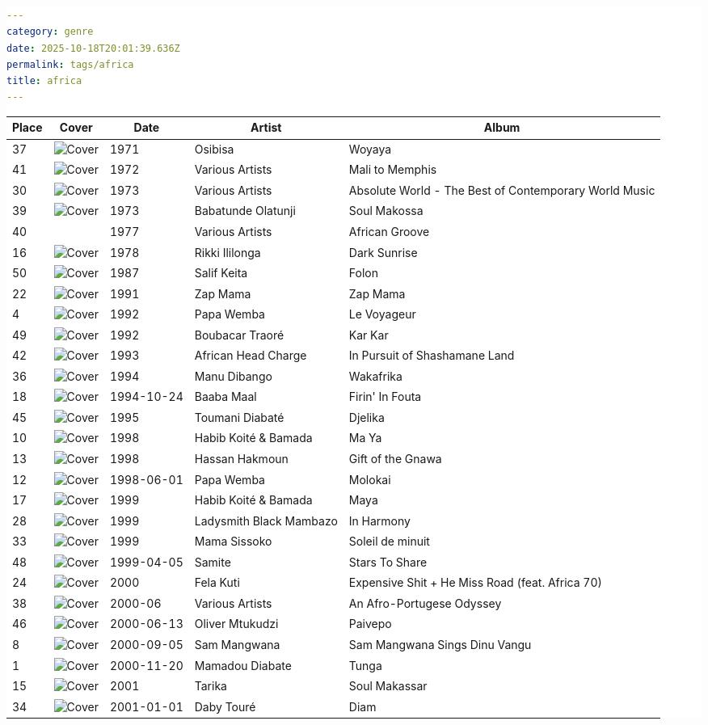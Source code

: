 ```yaml
---
category: genre
date: 2025-10-18T20:01:39.636Z
permalink: tags/africa
title: africa
---
```


| Place | Cover | Date | Artist | Album |
|---|---|---|---|---|
| 37 | ![Cover](https://i.discogs.com/ynYZfOjmB9MpHRqr2MrwGvnSVC9qy8-X607MNDNIgw8/rs:fit/g:sm/q:40/h:150/w:150/czM6Ly9kaXNjb2dz/LWRhdGFiYXNlLWlt/YWdlcy9SLTM3Nzkw/MDMtMTU0NjY0MjM3/MC01MzcwLmpwZWc.jpeg) | 1971 | Osibisa | Woyaya |
| 41 | ![Cover](https://i.discogs.com/pVjf6F2mELuLRJpR1g3AK3mcjvziMUJ3gHhzoDEFKe8/rs:fit/g:sm/q:40/h:150/w:150/czM6Ly9kaXNjb2dz/LWRhdGFiYXNlLWlt/YWdlcy9SLTEzMDE3/LTE2NDc5NjEwMDgt/NjcwMS5qcGVn.jpeg) | 1972 | Various Artists | Mali to Memphis |
| 30 | ![Cover](https://i.discogs.com/ZWMtr0pQ-6ozuPow9DwA2jPyMP7w_aRC2baXW9afVl0/rs:fit/g:sm/q:40/h:150/w:150/czM6Ly9kaXNjb2dz/LWRhdGFiYXNlLWlt/YWdlcy9SLTMyNTI0/MzU2LTE3MzM3OTg0/ODYtODIxMi5qcGVn.jpeg) | 1973 | Various Artists | Absolute World - The Best of Contemporary World Music |
| 39 | ![Cover](https://i.discogs.com/tVevTyZiV9jbjBUuQWpanpeD1Bf-YJMgC9DXOUZ3gvU/rs:fit/g:sm/q:40/h:150/w:150/czM6Ly9kaXNjb2dz/LWRhdGFiYXNlLWlt/YWdlcy9SLTg1MzAz/MjAtMTUyNjU2NTE0/OS05MjgyLmpwZWc.jpeg) | 1973 | Babatunde Olatunji | Soul Makossa |
| 40 |  | 1977 | Various Artists | African Groove |
| 16 | ![Cover](https://i.discogs.com/hPshUvA0gTql__5UC88FVa3G-QT0s3SSb58NmmxXMiY/rs:fit/g:sm/q:40/h:150/w:150/czM6Ly9kaXNjb2dz/LWRhdGFiYXNlLWlt/YWdlcy9SLTc5Njk3/ODktMTQ1MjY0MTcx/MS0zODA0LmpwZWc.jpeg) | 1978 | Rikki Ililonga | Dark Sunrise |
| 50 | ![Cover](https://i.discogs.com/Sr2inBMLzblkPrObm-9qSyx-v_-hJDQLb-Ys3haXL8A/rs:fit/g:sm/q:40/h:150/w:150/czM6Ly9kaXNjb2dz/LWRhdGFiYXNlLWlt/YWdlcy9SLTE0NTM1/NTItMTM0Mjc4MTgx/NS00OTk3LmpwZWc.jpeg) | 1987 | Salif Keita | Folon |
| 22 | ![Cover](http://coverartarchive.org/release/d535790a-1e90-315b-9659-736c2087015c/2933443119-250.jpg) | 1991 | Zap Mama | Zap Mama |
| 4 | ![Cover](http://coverartarchive.org/release/122bd5b2-b91d-4d8c-b01f-2dc19a470780/13929092692-250.jpg) | 1992 | Papa Wemba | Le Voyageur |
| 49 | ![Cover](http://coverartarchive.org/release/a33b129e-7334-4c4f-8b89-ca53e78212e5/36053835103-250.jpg) | 1992 | Boubacar Traoré | Kar Kar |
| 42 | ![Cover](https://i.discogs.com/K1m-mAITJDaaRA6nfor3IUoV_Sx1bWCmsrGc6BOMgfc/rs:fit/g:sm/q:40/h:150/w:150/czM6Ly9kaXNjb2dz/LWRhdGFiYXNlLWlt/YWdlcy9SLTkwOTI5/LTEyMzI0MDk2OTMu/anBlZw.jpeg) | 1993 | African Head Charge | In Pursuit of Shashamane Land |
| 36 | ![Cover](https://i.discogs.com/4-2yhB7W8UHvPu-aftBBgENtJomYMEheGrfyvxaNq9E/rs:fit/g:sm/q:40/h:150/w:150/czM6Ly9kaXNjb2dz/LWRhdGFiYXNlLWlt/YWdlcy9SLTQyMDI5/Mi0xNTUzODUyOTI4/LTUzMzEuanBlZw.jpeg) | 1994 | Manu Dibango | Wakafrika |
| 18 | ![Cover](http://coverartarchive.org/release/9ad488a3-03da-4958-a7bb-f4c2176bae5b/4807027873-250.jpg) | 1994-10-24 | Baaba Maal | Firin' In Fouta |
| 45 | ![Cover](http://coverartarchive.org/release/6f00df52-33dd-479f-b263-1dcfa532aa78/35498853633-250.jpg) | 1995 | Toumani Diabaté | Djelika |
| 10 | ![Cover](http://coverartarchive.org/release/b0f38681-a720-496b-9324-cfac25f4d1ea/7671244209-250.jpg) | 1998 | Habib Koité &amp; Bamada | Ma Ya |
| 13 | ![Cover](https://i.discogs.com/QZch00uKIN0A7gI8E0GAIOB9sxhfPh0AxlbxnOTO-zE/rs:fit/g:sm/q:40/h:150/w:150/czM6Ly9kaXNjb2dz/LWRhdGFiYXNlLWlt/YWdlcy9SLTgyNzQ4/NzEtMTQ1ODQzMjkx/Ni01NDcyLmpwZWc.jpeg) | 1998 | Hassan Hakmoun | Gift of the Gnawa |
| 12 | ![Cover](http://coverartarchive.org/release/04bff8a5-7335-42dd-8b09-a6921d8da4a6/32103693929-250.jpg) | 1998-06-01 | Papa Wemba | Molokai |
| 17 | ![Cover](https://i.discogs.com/Bx-3u0y-xyufnDYC6IK6nTklrDig1-J9y0MQQhKlFek/rs:fit/g:sm/q:40/h:150/w:150/czM6Ly9kaXNjb2dz/LWRhdGFiYXNlLWlt/YWdlcy9SLTIzNTQ1/MDktMTI3OTA2MzIy/Ni5qcGVn.jpeg) | 1999 | Habib Koité &amp; Bamada | Maya |
| 28 | ![Cover](https://i.discogs.com/F7A0ciLKlCTVcuvfckVzaVSo1OojObPRuRumjIJGoMQ/rs:fit/g:sm/q:40/h:150/w:150/czM6Ly9kaXNjb2dz/LWRhdGFiYXNlLWlt/YWdlcy9SLTM1OTM0/NzMtMTMzNjYzMzIy/NS00NDM5LmpwZWc.jpeg) | 1999 | Ladysmith Black Mambazo | In Harmony |
| 33 | ![Cover](http://coverartarchive.org/release/c27eec5a-3da7-4d1c-89e2-bc7e3fe4bd5b/26710867314-250.jpg) | 1999 | Mama Sissoko | Soleil de minuit |
| 48 | ![Cover](http://coverartarchive.org/release/dc869eac-7e9a-4f9b-a5be-405af911d0b3/10928674568-250.jpg) | 1999-04-05 | Samite | Stars To Share |
| 24 | ![Cover](https://i.discogs.com/yTm2Yksd6MDu7rojSlXmXVPDxk4HRJwvKuB-mtFTNHw/rs:fit/g:sm/q:40/h:150/w:150/czM6Ly9kaXNjb2dz/LWRhdGFiYXNlLWlt/YWdlcy9SLTExNTk4/NjYxLTE1MTkxNjYz/ODYtOTAyMC5qcGVn.jpeg) | 2000 | Fela Kuti | Expensive Shit + He Miss Road (feat. Africa 70) |
| 38 | ![Cover](https://i.discogs.com/3Z4RlMNrT1Z99kXSklNlzPLEfAufJ8wiGho2hbB0aGU/rs:fit/g:sm/q:40/h:150/w:150/czM6Ly9kaXNjb2dz/LWRhdGFiYXNlLWlt/YWdlcy9SLTM5MzE1/OS0xNjQ2ODQ2NTYy/LTU3NTUuanBlZw.jpeg) | 2000-06 | Various Artists | An Afro-Portugese Odyssey |
| 46 | ![Cover](http://coverartarchive.org/release/37772c6a-df4b-42ba-8e0d-8ebe100a721d/32009004227-250.jpg) | 2000-06-13 | Oliver Mtukudzi | Paivepo |
| 8 | ![Cover](https://i.discogs.com/Q7UyzqHNHTOHbPWeurQIuj9w8nnaGhb_acps0Q-YYDY/rs:fit/g:sm/q:40/h:150/w:150/czM6Ly9kaXNjb2dz/LWRhdGFiYXNlLWlt/YWdlcy9SLTU3MDM0/NDgtMTQwMDQzOTEz/NS01NzQ1LmpwZWc.jpeg) | 2000-09-05 | Sam Mangwana | Sam Mangwana Sings Dinu Vangu |
| 1 | ![Cover](https://i.discogs.com/jxNPDypk-rXle0-2eARNM9m5qTiuTegobHJK9Uk4b7g/rs:fit/g:sm/q:40/h:150/w:150/czM6Ly9kaXNjb2dz/LWRhdGFiYXNlLWlt/YWdlcy9SLTcyODQ3/NjctMTQzODAwNTI3/My01MTExLmpwZWc.jpeg) | 2000-11-20 | Mamadou Diabate | Tunga |
| 15 | ![Cover](https://i.discogs.com/Kr_SqO9XB8il3UYm2epF6KBXAxTvmaoQlMoxoWhXKwU/rs:fit/g:sm/q:40/h:150/w:150/czM6Ly9kaXNjb2dz/LWRhdGFiYXNlLWlt/YWdlcy9SLTQzMTUy/MTYtMTM2MTU0ODU5/MS01MDYwLmpwZWc.jpeg) | 2001 | Tarika | Soul Makassar |
| 34 | ![Cover](http://coverartarchive.org/release/67f43ff6-ec00-4805-b9f5-9a0283c43bbc/23977593642-250.jpg) | 2001-01-01 | Daby Touré | Diam |